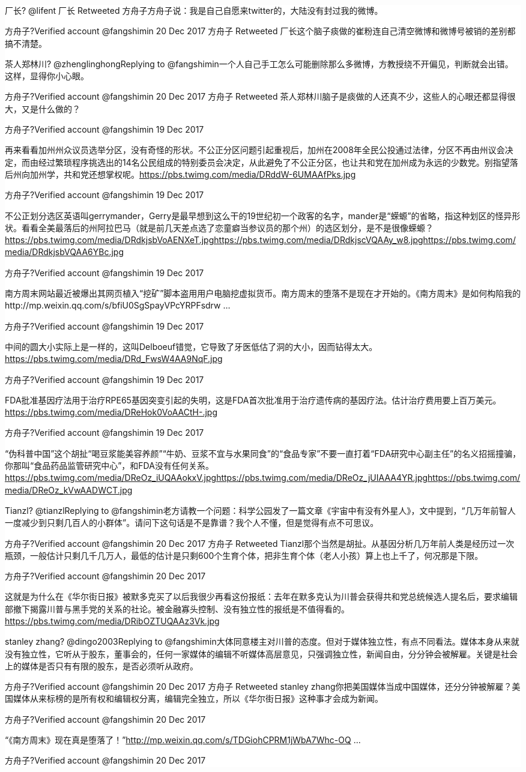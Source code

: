 厂长? @lifent 厂长 Retweeted 方舟子方舟子说：我是自己自愿来twitter的，大陆没有封过我的微博。

方舟子?Verified account @fangshimin 20 Dec 2017 方舟子 Retweeted 厂长这个脑子痰做的崔粉连自己清空微博和微博号被销的差别都搞不清楚。

茶人郑林川? @zhenglinghongReplying to @fangshimin一个人自己手工怎么可能删除那么多微博，方教授绕不开偏见，判断就会出错。这样，显得你小心眼。

方舟子?Verified account @fangshimin 20 Dec 2017 方舟子 Retweeted 茶人郑林川脑子是痰做的人还真不少，这些人的心眼还都显得很大，又是什么做的？

方舟子?Verified account @fangshimin 19 Dec 2017

再来看看加州州众议员选举分区，没有奇怪的形状。不公正分区问题引起重视后，加州在2008年全民公投通过法律，分区不再由州议会决定，而由经过繁琐程序挑选出的14名公民组成的特别委员会决定，从此避免了不公正分区，也让共和党在加州成为永远的少数党。别指望落后州向加州学，共和党还想掌权呢。https://pbs.twimg.com/media/DRddW-6UMAAfPks.jpg

方舟子?Verified account @fangshimin 19 Dec 2017

不公正划分选区英语叫gerrymander，Gerry是最早想到这么干的19世纪初一个政客的名字，mander是“蝾螈”的省略，指这种划区的怪异形状。看看全美最落后的州阿拉巴马（就是前几天差点选了恋童癖当参议员的那个州）的选区划分，是不是很像蝾螈？https://pbs.twimg.com/media/DRdkjsbVoAENXeT.jpghttps://pbs.twimg.com/media/DRdkjscVQAAy_w8.jpghttps://pbs.twimg.com/media/DRdkjsbVQAA6YBc.jpg

方舟子?Verified account @fangshimin 19 Dec 2017

南方周末网站最近被爆出其网页植入“挖矿”脚本盗用用户电脑挖虚拟货币。南方周末的堕落不是现在才开始的。《南方周末》是如何构陷我的http://mp.weixin.qq.com/s/bfiU0SgSpayVPcYRPFsdrw …

方舟子?Verified account @fangshimin 19 Dec 2017

中间的圆大小实际上是一样的，这叫Delboeuf错觉，它导致了牙医低估了洞的大小，因而钻得太大。https://pbs.twimg.com/media/DRd_FwsW4AA9NqF.jpg

方舟子?Verified account @fangshimin 19 Dec 2017

FDA批准基因疗法用于治疗RPE65基因突变引起的失明，这是FDA首次批准用于治疗遗传病的基因疗法。估计治疗费用要上百万美元。https://pbs.twimg.com/media/DReHok0VoAACtH-.jpg

方舟子?Verified account @fangshimin 19 Dec 2017

“伪科普中国”这个胡扯“喝豆浆能美容养颜”“牛奶、豆浆不宜与水果同食”的“食品专家”不要一直打着“FDA研究中心副主任”的名义招摇撞骗，你那叫“食品药品监管研究中心”，和FDA没有任何关系。https://pbs.twimg.com/media/DReOz_iUQAAokxV.jpghttps://pbs.twimg.com/media/DReOz_jUIAAA4YR.jpghttps://pbs.twimg.com/media/DReOz_kVwAADWCT.jpg

Tianzl? @tianzlReplying to @fangshimin老方请教一个问题：科学公园发了一篇文章《宇宙中有没有外星人》，文中提到，“几万年前智人一度减少到只剩几百人的小群体”。请问下这句话是不是靠谱？我个人不懂，但是觉得有点不可思议。

方舟子?Verified account @fangshimin 20 Dec 2017 方舟子 Retweeted Tianzl那个当然是胡扯。从基因分析几万年前人类是经历过一次瓶颈，一般估计只剩几千几万人，最低的估计是只剩600个生育个体，把非生育个体（老人小孩）算上也上千了，何况那是下限。

方舟子?Verified account @fangshimin 20 Dec 2017

这就是为什么在《华尔街日报》被默多克买了以后我很少再看这份报纸：去年在默多克认为川普会获得共和党总统候选人提名后，要求编辑部撤下揭露川普与黑手党的关系的社论。被金融寡头控制、没有独立性的报纸是不值得看的。https://pbs.twimg.com/media/DRibOZTUQAAz3Vk.jpg

stanley zhang? @dingo2003Replying to @fangshimin大体同意楼主对川普的态度。但对于媒体独立性，有点不同看法。媒体本身从来就没有独立性，它听从于股东，董事会的，任何一家媒体的编辑不听媒体高层意见，只强调独立性，新闻自由，分分钟会被解雇。关键是社会上的媒体是否只有有限的股东，是否必须听从政府。

方舟子?Verified account @fangshimin 20 Dec 2017 方舟子 Retweeted stanley zhang你把美国媒体当成中国媒体，还分分钟被解雇？美国媒体从来标榜的是所有权和编辑权分离，编辑完全独立，所以《华尔街日报》这种事才会成为新闻。

方舟子?Verified account @fangshimin 20 Dec 2017

“《南方周末》现在真是堕落了！”http://mp.weixin.qq.com/s/TDGiohCPRM1jWbA7Whc-OQ …

方舟子?Verified account @fangshimin 20 Dec 2017
